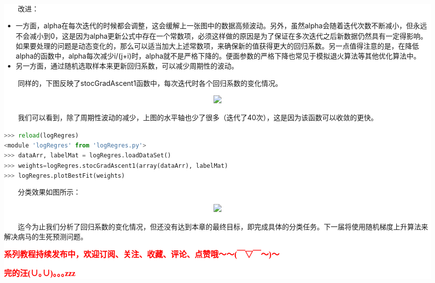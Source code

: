 &emsp;&emsp;改进：

- 一方面，alpha在每次迭代的时候都会调整，这会缓解上一张图中的数据高频波动。另外，虽然alpha会随着迭代次数不断减小，但永远不会减小到0，这是因为alpha更新公式中存在一个常数项，必须这样做的原因是为了保证在多次迭代之后新数据仍然具有一定得影响。如果要处理的问题是动态变化的，那么可以适当加大上述常数项，来确保新的值获得更大的回归系数。另一点值得注意的是，在降低alpha的函数中，alpha每次减少i/(j+i)时，alpha就不是严格下降的。便面参数的严格下降也常见于模拟退火算法等其他优化算法中。
- 另一方面，通过随机选取样本来更新回归系数，可以减少周期性的波动。

&emsp;&emsp;同样的，下图反映了stocGradAscent1函数中，每次迭代时各个回归系数的变化情况。

<p></p>
<div align=center><img src="http://img.blog.csdn.net/20170917195327393?watermark/2/text/aHR0cDovL2Jsb2cuY3Nkbi5uZXQvdTAxMTQ3NTIxMA==/font/5a6L5L2T/fontsize/400/fill/I0JBQkFCMA==/dissolve/70/gravity/SouthEast"/></div>
<p></p>

&emsp;&emsp;我们可以看到，除了周期性波动的减少，上图的水平轴也少了很多（迭代了40次），这是因为该函数可以收敛的更快。

```python
>>> reload(logRegres)
<module 'logRegres' from 'logRegres.py'>
>>> dataArr, labelMat = logRegres.loadDataSet()
>>> weights=logRegres.stocGradAscent1(array(dataArr), labelMat)
>>> logRegres.plotBestFit(weights)
```

&emsp;&emsp;分类效果如图所示：

<p></p>
<div align=center><img src="http://img.blog.csdn.net/20170917195345825?watermark/2/text/aHR0cDovL2Jsb2cuY3Nkbi5uZXQvdTAxMTQ3NTIxMA==/font/5a6L5L2T/fontsize/400/fill/I0JBQkFCMA==/dissolve/70/gravity/SouthEast"/></div>
<p></p>

&emsp;&emsp;迄今为止我们分析了回归系数的变化情况，但还没有达到本章的最终目标，即完成具体的分类任务。下一届将使用随机梯度上升算法来解决病马的生死预测问题。

**<font color="red" size=3 face="仿宋">系列教程持续发布中，欢迎订阅、关注、收藏、评论、点赞哦～～(￣▽￣～)～</font>**

**<font color="red" size=3 face="仿宋">完的汪(∪｡∪)｡｡｡zzz</font>**